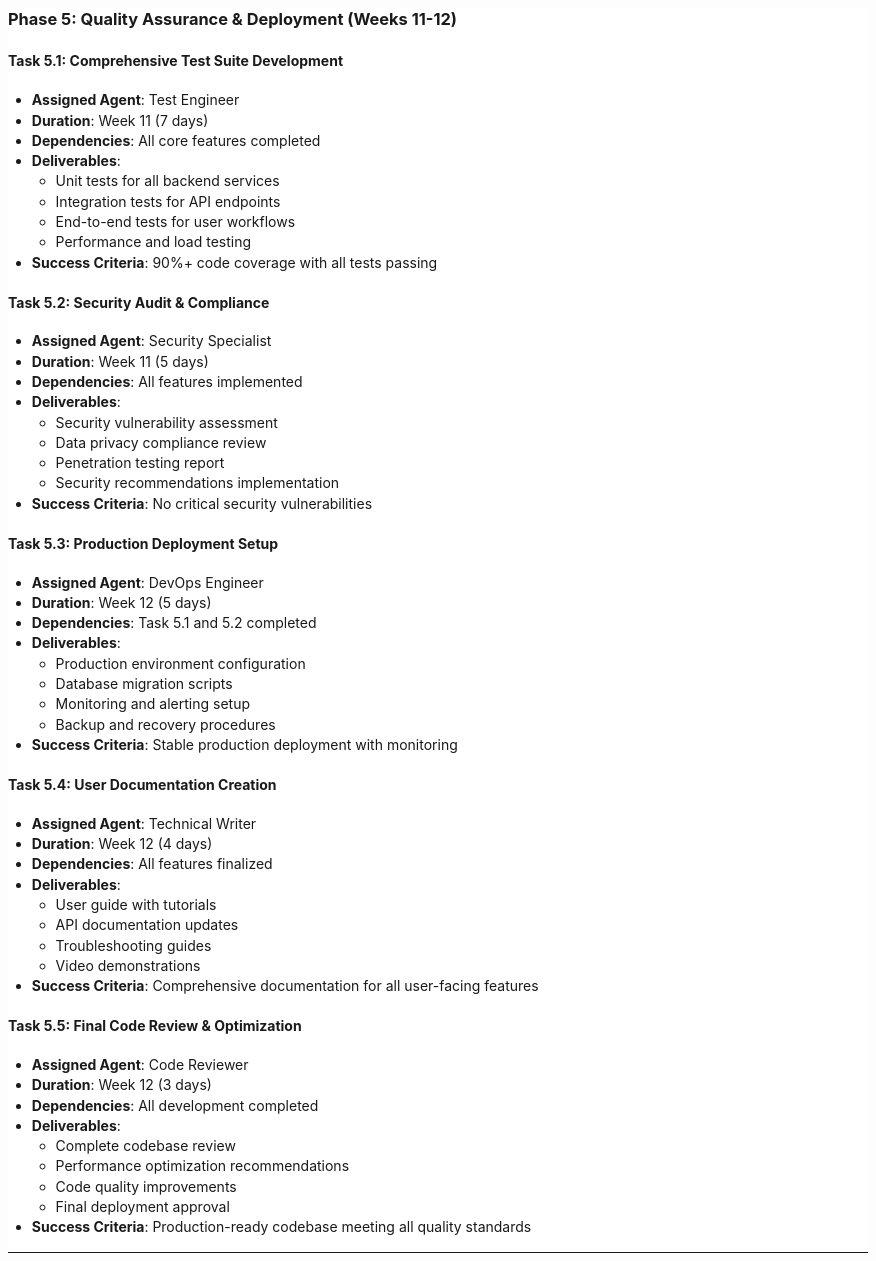 
### **Phase 5: Quality Assurance & Deployment (Weeks 11-12)**

#### **Task 5.1: Comprehensive Test Suite Development**
- **Assigned Agent**: Test Engineer
- **Duration**: Week 11 (7 days)
- **Dependencies**: All core features completed
- **Deliverables**:
  - Unit tests for all backend services
  - Integration tests for API endpoints
  - End-to-end tests for user workflows
  - Performance and load testing
- **Success Criteria**: 90%+ code coverage with all tests passing

#### **Task 5.2: Security Audit & Compliance**
- **Assigned Agent**: Security Specialist
- **Duration**: Week 11 (5 days)
- **Dependencies**: All features implemented
- **Deliverables**:
  - Security vulnerability assessment
  - Data privacy compliance review
  - Penetration testing report
  - Security recommendations implementation
- **Success Criteria**: No critical security vulnerabilities

#### **Task 5.3: Production Deployment Setup**
- **Assigned Agent**: DevOps Engineer
- **Duration**: Week 12 (5 days)
- **Dependencies**: Task 5.1 and 5.2 completed
- **Deliverables**:
  - Production environment configuration
  - Database migration scripts
  - Monitoring and alerting setup
  - Backup and recovery procedures
- **Success Criteria**: Stable production deployment with monitoring

#### **Task 5.4: User Documentation Creation**
- **Assigned Agent**: Technical Writer
- **Duration**: Week 12 (4 days)
- **Dependencies**: All features finalized
- **Deliverables**:
  - User guide with tutorials
  - API documentation updates
  - Troubleshooting guides
  - Video demonstrations
- **Success Criteria**: Comprehensive documentation for all user-facing features

#### **Task 5.5: Final Code Review & Optimization**
- **Assigned Agent**: Code Reviewer
- **Duration**: Week 12 (3 days)
- **Dependencies**: All development completed
- **Deliverables**:
  - Complete codebase review
  - Performance optimization recommendations
  - Code quality improvements
  - Final deployment approval
- **Success Criteria**: Production-ready codebase meeting all quality standards

---